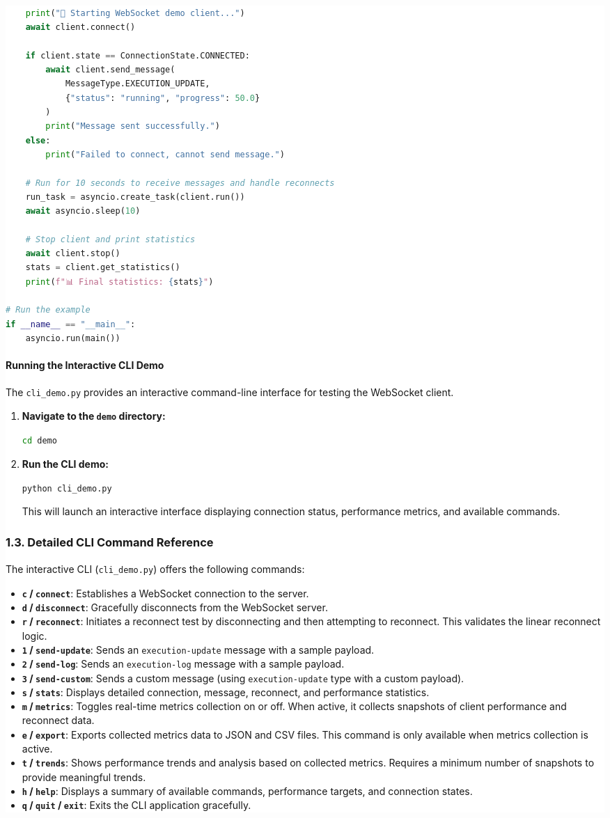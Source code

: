 ```python
    print("🚀 Starting WebSocket demo client...")
    await client.connect()
    
    if client.state == ConnectionState.CONNECTED:
        await client.send_message(
            MessageType.EXECUTION_UPDATE,
            {"status": "running", "progress": 50.0}
        )
        print("Message sent successfully.")
    else:
        print("Failed to connect, cannot send message.")
        
    # Run for 10 seconds to receive messages and handle reconnects
    run_task = asyncio.create_task(client.run())
    await asyncio.sleep(10)
    
    # Stop client and print statistics
    await client.stop()
    stats = client.get_statistics()
    print(f"📊 Final statistics: {stats}")

# Run the example
if __name__ == "__main__":
    asyncio.run(main())
```

#### Running the Interactive CLI Demo

The `cli_demo.py` provides an interactive command-line interface for testing the WebSocket client.

1.  **Navigate to the `demo` directory:**
    ```bash
    cd demo
    ```
2.  **Run the CLI demo:**
    ```bash
    python cli_demo.py
    ```
    This will launch an interactive interface displaying connection status, performance metrics, and available commands.

### 1.3. Detailed CLI Command Reference

The interactive CLI (`cli_demo.py`) offers the following commands:

*   **`c` / `connect`**: Establishes a WebSocket connection to the server.
*   **`d` / `disconnect`**: Gracefully disconnects from the WebSocket server.
*   **`r` / `reconnect`**: Initiates a reconnect test by disconnecting and then attempting to reconnect. This validates the linear reconnect logic.
*   **`1` / `send-update`**: Sends an `execution-update` message with a sample payload.
*   **`2` / `send-log`**: Sends an `execution-log` message with a sample payload.
*   **`3` / `send-custom`**: Sends a custom message (using `execution-update` type with a custom payload).
*   **`s` / `stats`**: Displays detailed connection, message, reconnect, and performance statistics.
*   **`m` / `metrics`**: Toggles real-time metrics collection on or off. When active, it collects snapshots of client performance and reconnect data.
*   **`e` / `export`**: Exports collected metrics data to JSON and CSV files. This command is only available when metrics collection is active.
*   **`t` / `trends`**: Shows performance trends and analysis based on collected metrics. Requires a minimum number of snapshots to provide meaningful trends.
*   **`h` / `help`**: Displays a summary of available commands, performance targets, and connection states.
*   **`q` / `quit` / `exit`**: Exits the CLI application gracefully.
